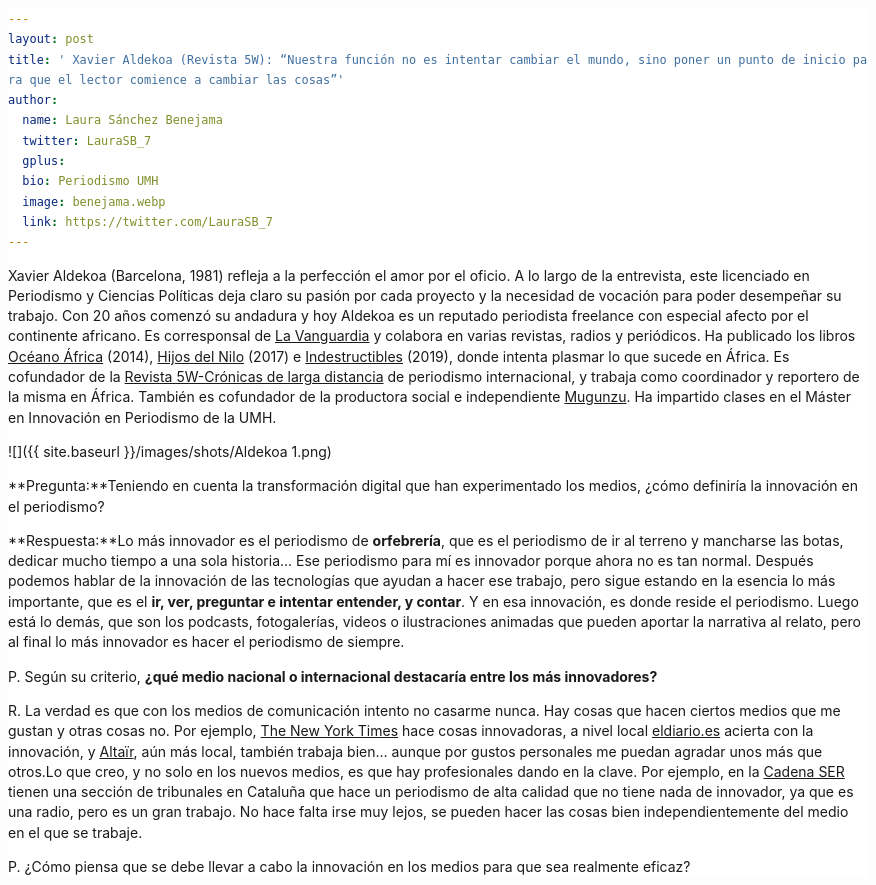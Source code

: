 ```yaml
---
layout: post
title: ' Xavier Aldekoa (Revista 5W): “Nuestra función no es intentar cambiar el mundo, sino poner un punto de inicio para que el lector comience a cambiar las cosas”'
author:
  name: Laura Sánchez Benejama
  twitter: LauraSB_7
  gplus:  
  bio: Periodismo UMH
  image: benejama.webp
  link: https://twitter.com/LauraSB_7
---
```

Xavier Aldekoa (Barcelona, 1981) refleja a la perfección el amor por el oficio. A lo largo de la entrevista, este licenciado en Periodismo y Ciencias Políticas deja claro su pasión por cada proyecto y la necesidad de vocación para poder desempeñar su trabajo. Con 20 años comenzó su andadura y hoy Aldekoa es un reputado periodista freelance con especial afecto por el continente africano. Es corresponsal de [La Vanguardia](https://www.lavanguardia.com/) y colabora en varias revistas, radios y periódicos. Ha publicado los libros [Océano África](https://www.altair.es/es/libro/oceano-africa_145707) (2014), [Hijos del Nilo](https://www.altair.es/es/libro/hijos-del-nilo_161036) (2017) e [Indestructibles](https://www.altair.es/es/libro/indestructibles-cas_172245) (2019), donde intenta plasmar lo que sucede en África. Es cofundador de la [Revista 5W-Crónicas de larga distancia](https://www.revista5w.com/) de periodismo internacional, y trabaja como coordinador y reportero de la misma en África. También es cofundador de la productora social e independiente [Mugunzu](http://www.muzungutv.com/). Ha impartido clases en el Máster en Innovación en Periodismo de la UMH.

![]({{ site.baseurl }}/images/shots/Aldekoa 1.png)

**Pregunta:**Teniendo en cuenta la transformación digital que han experimentado los medios, ¿cómo definiría la innovación en el periodismo?

**Respuesta:**Lo más innovador es el periodismo de **orfebrería**, que es el periodismo de ir al terreno y mancharse las botas, dedicar mucho tiempo a una sola historia… Ese periodismo para mí es innovador porque ahora no es tan normal. Después podemos hablar de la innovación de las tecnologías que ayudan a hacer ese trabajo, pero sigue estando en la esencia lo más importante, que es el **ir, ver, preguntar e intentar entender, y contar**. Y en esa innovación, es donde reside el periodismo. Luego está lo demás, que son los podcasts, fotogalerías, videos o ilustraciones animadas que pueden aportar la narrativa al relato, pero al final lo más innovador es hacer el periodismo de siempre.

P. Según su criterio, **¿qué medio nacional o internacional destacaría entre los más innovadores?**

R. La verdad es que con los medios de comunicación intento no casarme nunca. Hay cosas que hacen ciertos medios que me gustan y otras cosas no. Por ejemplo, [The New York Times](https://www.nytimes.com/es/) hace cosas innovadoras, a nivel local [eldiario.es](https://www.eldiario.es/) acierta con la innovación, y [Altaïr](https://www.altairmagazine.com/), aún más local, también trabaja bien… aunque por gustos personales me puedan agradar unos más que otros.Lo que creo, y no solo en los nuevos medios, es que hay profesionales dando en la clave. Por ejemplo, en la [Cadena SER](https://cadenaser.com/) tienen una sección de tribunales en Cataluña que hace un periodismo de alta calidad que no tiene nada de innovador, ya que es una radio, pero es un gran trabajo. No hace falta irse muy lejos, se pueden hacer las cosas bien independientemente del medio en el que se trabaje.

P. ¿Cómo piensa que se debe llevar a cabo la innovación en los medios para que sea realmente eficaz?
